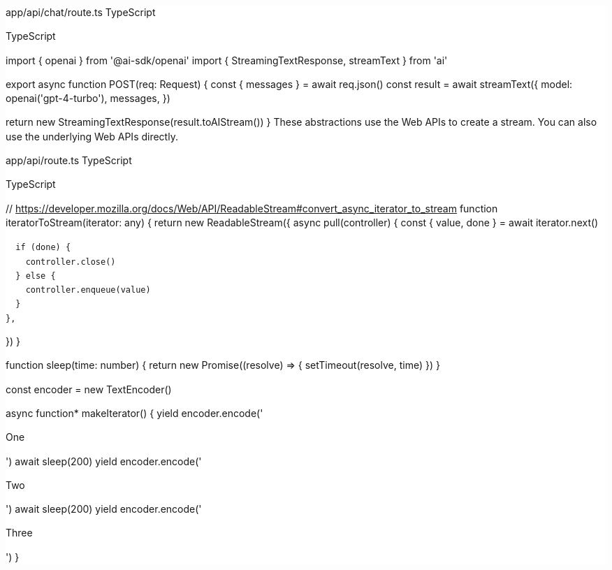 app/api/chat/route.ts
TypeScript

TypeScript

import { openai } from '@ai-sdk/openai'
import { StreamingTextResponse, streamText } from 'ai'
 
export async function POST(req: Request) {
  const { messages } = await req.json()
  const result = await streamText({
    model: openai('gpt-4-turbo'),
    messages,
  })
 
  return new StreamingTextResponse(result.toAIStream())
}
These abstractions use the Web APIs to create a stream. You can also use the underlying Web APIs directly.

app/api/route.ts
TypeScript

TypeScript

// https://developer.mozilla.org/docs/Web/API/ReadableStream#convert_async_iterator_to_stream
function iteratorToStream(iterator: any) {
  return new ReadableStream({
    async pull(controller) {
      const { value, done } = await iterator.next()
 
      if (done) {
        controller.close()
      } else {
        controller.enqueue(value)
      }
    },
  })
}
 
function sleep(time: number) {
  return new Promise((resolve) => {
    setTimeout(resolve, time)
  })
}
 
const encoder = new TextEncoder()
 
async function* makeIterator() {
  yield encoder.encode('<p>One</p>')
  await sleep(200)
  yield encoder.encode('<p>Two</p>')
  await sleep(200)
  yield encoder.encode('<p>Three</p>')
}
 